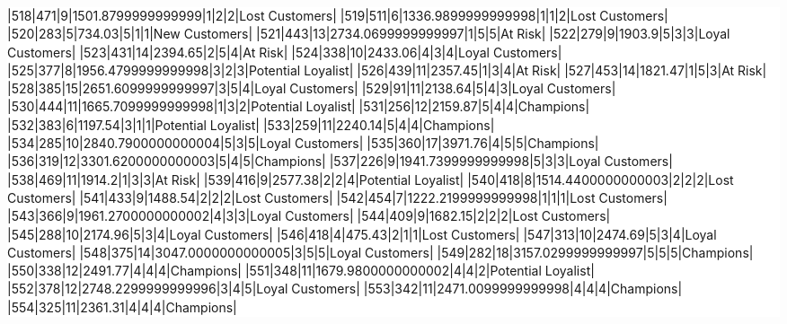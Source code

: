 |518|471|9|1501.8799999999999|1|2|2|Lost Customers|
|519|511|6|1336.9899999999998|1|1|2|Lost Customers|
|520|283|5|734.03|5|1|1|New Customers|
|521|443|13|2734.0699999999997|1|5|5|At Risk|
|522|279|9|1903.9|5|3|3|Loyal Customers|
|523|431|14|2394.65|2|5|4|At Risk|
|524|338|10|2433.06|4|3|4|Loyal Customers|
|525|377|8|1956.4799999999998|3|2|3|Potential Loyalist|
|526|439|11|2357.45|1|3|4|At Risk|
|527|453|14|1821.47|1|5|3|At Risk|
|528|385|15|2651.6099999999997|3|5|4|Loyal Customers|
|529|91|11|2138.64|5|4|3|Loyal Customers|
|530|444|11|1665.7099999999998|1|3|2|Potential Loyalist|
|531|256|12|2159.87|5|4|4|Champions|
|532|383|6|1197.54|3|1|1|Potential Loyalist|
|533|259|11|2240.14|5|4|4|Champions|
|534|285|10|2840.7900000000004|5|3|5|Loyal Customers|
|535|360|17|3971.76|4|5|5|Champions|
|536|319|12|3301.6200000000003|5|4|5|Champions|
|537|226|9|1941.7399999999998|5|3|3|Loyal Customers|
|538|469|11|1914.2|1|3|3|At Risk|
|539|416|9|2577.38|2|2|4|Potential Loyalist|
|540|418|8|1514.4400000000003|2|2|2|Lost Customers|
|541|433|9|1488.54|2|2|2|Lost Customers|
|542|454|7|1222.2199999999998|1|1|1|Lost Customers|
|543|366|9|1961.2700000000002|4|3|3|Loyal Customers|
|544|409|9|1682.15|2|2|2|Lost Customers|
|545|288|10|2174.96|5|3|4|Loyal Customers|
|546|418|4|475.43|2|1|1|Lost Customers|
|547|313|10|2474.69|5|3|4|Loyal Customers|
|548|375|14|3047.0000000000005|3|5|5|Loyal Customers|
|549|282|18|3157.0299999999997|5|5|5|Champions|
|550|338|12|2491.77|4|4|4|Champions|
|551|348|11|1679.9800000000002|4|4|2|Potential Loyalist|
|552|378|12|2748.2299999999996|3|4|5|Loyal Customers|
|553|342|11|2471.0099999999998|4|4|4|Champions|
|554|325|11|2361.31|4|4|4|Champions|